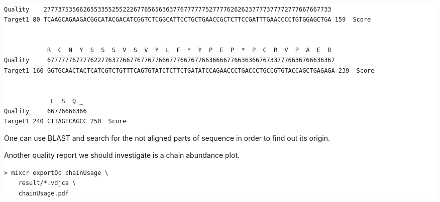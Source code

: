 ```shell
Quality    27773753566265533552552226776565636377677777752777762626237777377772777667667733
Target1 80 TCAAGCAGAAGACGGCATACGACATCGGTCTCGGCATTCCTGCTGAACCGCTCTTCCGATTTGAACCCCTGTGGAGCTGA 159  Score


            R  C  N  Y  S  S  S  V  S  V  Y  L  F  *  Y  P  E  P  *  P  C  R  V  P  A  E  R
Quality     67777776777762277637766776776776667776676776636666776636366767337776636766636367
Target1 160 GGTGCAACTACTCATCGTCTGTTTCAGTGTATCTCTTCTGATATCCAGAACCCTGACCCTGCCGTGTACCAGCTGAGAGA 239  Score


             L  S  Q _
Quality     66776666366
Target1 240 CTTAGTCAGCC 250  Score
```

One can use BLAST and search for the not aligned parts of sequence in order to find out its origin.

Another quality report we should investigate is a chain abundance plot.

```shell
> mixcr exportQc chainUsage \
    result/*.vdjca \
    chainUsage.pdf
```

<figure markdown>